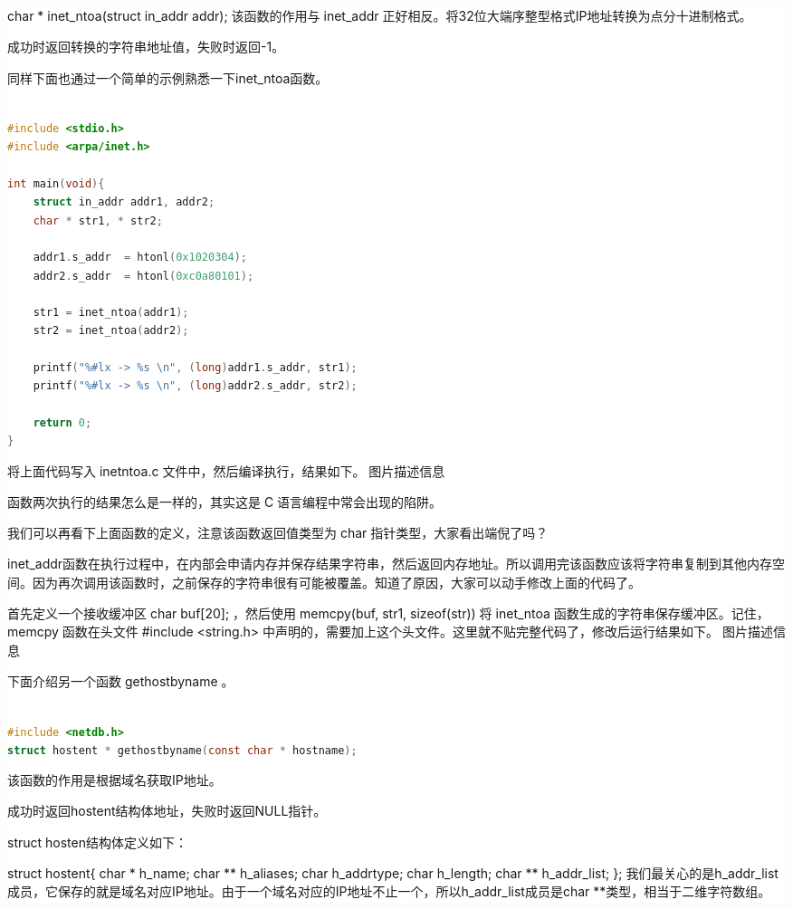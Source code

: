 char * inet_ntoa(struct in_addr addr);
该函数的作用与 inet_addr 正好相反。将32位大端序整型格式IP地址转换为点分十进制格式。

成功时返回转换的字符串地址值，失败时返回-1。

同样下面也通过一个简单的示例熟悉一下inet_ntoa函数。

```c

#include <stdio.h>
#include <arpa/inet.h>

int main(void){
    struct in_addr addr1, addr2;
    char * str1, * str2;

    addr1.s_addr  = htonl(0x1020304);
    addr2.s_addr  = htonl(0xc0a80101);

    str1 = inet_ntoa(addr1);
    str2 = inet_ntoa(addr2);

    printf("%#lx -> %s \n", (long)addr1.s_addr, str1);
    printf("%#lx -> %s \n", (long)addr2.s_addr, str2);

    return 0;
}
```

将上面代码写入 inetntoa.c 文件中，然后编译执行，结果如下。 图片描述信息

函数两次执行的结果怎么是一样的，其实这是 C 语言编程中常会出现的陷阱。

我们可以再看下上面函数的定义，注意该函数返回值类型为 char 指针类型，大家看出端倪了吗？

inet_addr函数在执行过程中，在内部会申请内存并保存结果字符串，然后返回内存地址。所以调用完该函数应该将字符串复制到其他内存空间。因为再次调用该函数时，之前保存的字符串很有可能被覆盖。知道了原因，大家可以动手修改上面的代码了。

首先定义一个接收缓冲区 char buf[20]; ，然后使用 memcpy(buf, str1, sizeof(str)) 将 inet_ntoa 函数生成的字符串保存缓冲区。记住，memcpy 函数在头文件 #include <string.h> 中声明的，需要加上这个头文件。这里就不贴完整代码了，修改后运行结果如下。 图片描述信息

下面介绍另一个函数 gethostbyname 。

```c

#include <netdb.h>
struct hostent * gethostbyname(const char * hostname);
```

该函数的作用是根据域名获取IP地址。

成功时返回hostent结构体地址，失败时返回NULL指针。

struct hosten结构体定义如下：

struct hostent{
    char *          h_name;
    char **     h_aliases;
    char         h_addrtype;
    char         h_length;
    char **     h_addr_list;
};
我们最关心的是h_addr_list成员，它保存的就是域名对应IP地址。由于一个域名对应的IP地址不止一个，所以h_addr_list成员是char **类型，相当于二维字符数组。
